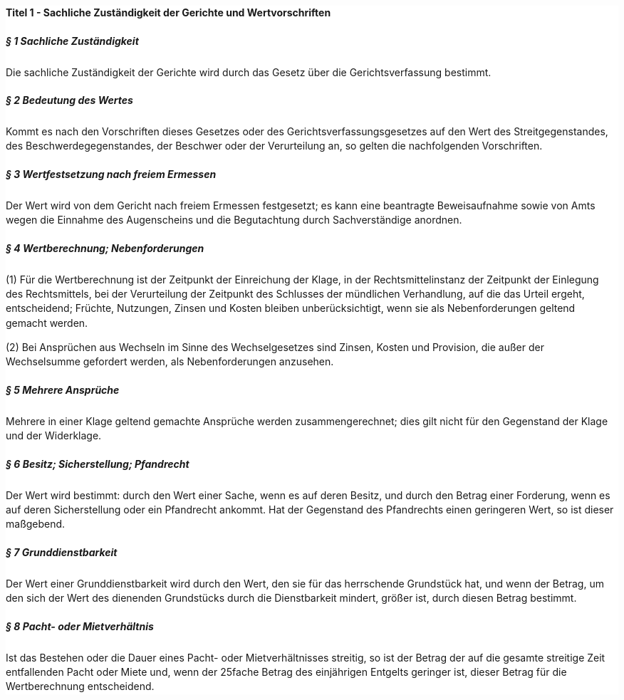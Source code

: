 

#### Titel 1 - Sachliche Zuständigkeit der Gerichte und Wertvorschriften



##### § 1 Sachliche Zuständigkeit

Die sachliche Zuständigkeit der Gerichte wird durch das Gesetz über die Gerichtsverfassung bestimmt.


##### § 2 Bedeutung des Wertes

Kommt es nach den Vorschriften dieses Gesetzes oder des Gerichtsverfassungsgesetzes auf den Wert des Streitgegenstandes, des Beschwerdegegenstandes, der Beschwer oder der Verurteilung an, so gelten die nachfolgenden Vorschriften.


##### § 3 Wertfestsetzung nach freiem Ermessen

Der Wert wird von dem Gericht nach freiem Ermessen festgesetzt; es kann eine beantragte Beweisaufnahme sowie von Amts wegen die Einnahme des Augenscheins und die Begutachtung durch Sachverständige anordnen.


##### § 4 Wertberechnung; Nebenforderungen

(1) Für die Wertberechnung ist der Zeitpunkt der Einreichung der Klage, in der Rechtsmittelinstanz der Zeitpunkt der Einlegung des Rechtsmittels, bei der Verurteilung der Zeitpunkt des Schlusses der mündlichen Verhandlung, auf die das Urteil ergeht, entscheidend; Früchte, Nutzungen, Zinsen und Kosten bleiben unberücksichtigt, wenn sie als Nebenforderungen geltend gemacht werden.

(2) Bei Ansprüchen aus Wechseln im Sinne des Wechselgesetzes sind Zinsen, Kosten und Provision, die außer der Wechselsumme gefordert werden, als Nebenforderungen anzusehen.


##### § 5 Mehrere Ansprüche

Mehrere in einer Klage geltend gemachte Ansprüche werden zusammengerechnet; dies gilt nicht für den Gegenstand der Klage und der Widerklage.


##### § 6 Besitz; Sicherstellung; Pfandrecht

Der Wert wird bestimmt: durch den Wert einer Sache, wenn es auf deren Besitz, und durch den Betrag einer Forderung, wenn es auf deren Sicherstellung oder ein Pfandrecht ankommt. Hat der Gegenstand des Pfandrechts einen geringeren Wert, so ist dieser maßgebend.


##### § 7 Grunddienstbarkeit

Der Wert einer Grunddienstbarkeit wird durch den Wert, den sie für das herrschende Grundstück hat, und wenn der Betrag, um den sich der Wert des dienenden Grundstücks durch die Dienstbarkeit mindert, größer ist, durch diesen Betrag bestimmt.


##### § 8 Pacht- oder Mietverhältnis

Ist das Bestehen oder die Dauer eines Pacht- oder Mietverhältnisses streitig, so ist der Betrag der auf die gesamte streitige Zeit entfallenden Pacht oder Miete und, wenn der 25fache Betrag des einjährigen Entgelts geringer ist, dieser Betrag für die Wertberechnung entscheidend.
